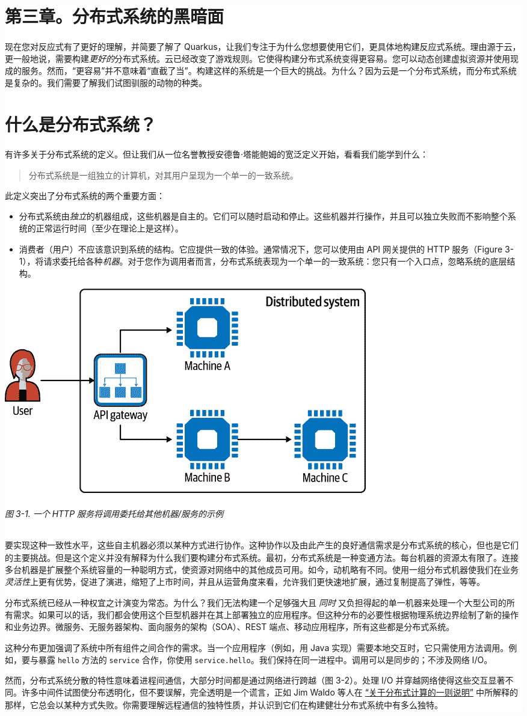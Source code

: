 # 第三章。分布式系统的黑暗面

现在您对反应式有了更好的理解，并简要了解了 Quarkus，让我们专注于为什么您想要使用它们，更具体地构建反应式系统。理由源于云，更一般地说，需要构建*更好的*分布式系统。云已经改变了游戏规则。它使得构建分布式系统变得更容易。您可以动态创建虚拟资源并使用现成的服务。然而，“更容易”并不意味着“直截了当”。构建这样的系统是一个巨大的挑战。为什么？因为云是一个分布式系统，而分布式系统是复杂的。我们需要了解我们试图驯服的动物的种类。

# 什么是分布式系统？

有许多关于分布式系统的定义。但让我们从一位名誉教授安德鲁·塔能鲍姆的宽泛定义开始，看看我们能学到什么：

> 分布式系统是一组独立的计算机，对其用户呈现为一个单一的一致系统。

此定义突出了分布式系统的两个重要方面：

+   分布式系统由*独立*的机器组成，这些机器是自主的。它们可以随时启动和停止。这些机器并行操作，并且可以独立失败而不影响整个系统的正常运行时间（至少在理论上是这样）。

+   消费者（用户）不应该意识到系统的结构。它应提供一致的体验。通常情况下，您可以使用由 API 网关提供的 HTTP 服务（Figure 3-1），将请求委托给各种*机器*。对于您作为调用者而言，分布式系统表现为一个单一的一致系统：您只有一个入口点，忽略系统的底层结构。

![一个 HTTP 服务将调用委托给其他机器/服务的示例](img/rsij_0301.png)

###### 图 3-1\. 一个 HTTP 服务将调用委托给其他机器/服务的示例

要实现这种一致性水平，这些自主机器必须以某种方式进行协作。这种协作以及由此产生的良好通信需求是分布式系统的核心，但也是它们的主要挑战。但是这个定义并没有解释为什么我们要构建分布式系统。最初，分布式系统是一种变通方法。每台机器的资源太有限了。连接多台机器是扩展整个系统容量的一种聪明方式，使资源对网络中的其他成员可用。如今，动机略有不同。使用一组分布式机器使我们在业务*灵活性*上更有优势，促进了演进，缩短了上市时间，并且从运营角度来看，允许我们更快速地扩展，通过复制提高了弹性，等等。

分布式系统已经从一种权宜之计演变为常态。为什么？我们无法构建一个足够强大且 *同时* 又负担得起的单一机器来处理一个大型公司的所有需求。如果可以的话，我们都会使用这个巨型机器并在其上部署独立的应用程序。但这种分布的必要性根据物理系统边界绘制了新的操作和业务边界。微服务、无服务器架构、面向服务的架构（SOA）、REST 端点、移动应用程序，所有这些都是分布式系统。

这种分布更加强调了系统中所有组件之间合作的需求。当一个应用程序（例如，用 Java 实现）需要本地交互时，它只需使用方法调用。例如，要与暴露 `hello` 方法的 `service` 合作，你使用 `service.hello`。我们保持在同一进程中。调用可以是同步的；不涉及网络 I/O。

然而，分布式系统分散的特性意味着进程间通信，大部分时间都是通过网络进行跨越（图 3-2）。处理 I/O 并穿越网络使得这些交互显著不同。许多中间件试图使分布透明化，但不要误解，完全透明是一个谎言，正如 Jim Waldo 等人在 [“关于分布式计算的一则说明”](https://oreil.ly/iCz3c) 中所解释的那样，它总会以某种方式失败。你需要理解远程通信的独特性质，并认识到它们在构建健壮分布式系统中有多么独特。
